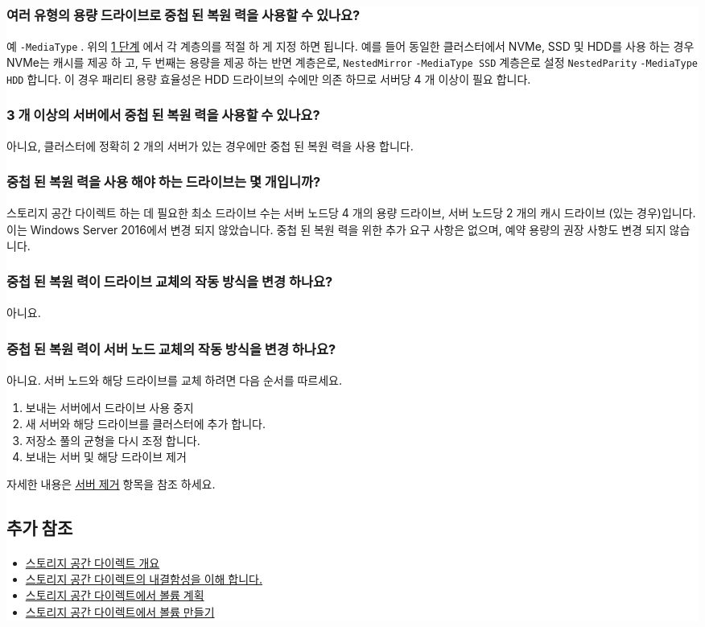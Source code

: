 ### <a name="can-i-use-nested-resiliency-with-multiple-types-of-capacity-drives"></a>여러 유형의 용량 드라이브로 중첩 된 복원 력을 사용할 수 있나요?

예 `-MediaType` . 위의 [1 단계](#step-1-create-storage-tier-templates) 에서 각 계층의를 적절 하 게 지정 하면 됩니다. 예를 들어 동일한 클러스터에서 NVMe, SSD 및 HDD를 사용 하는 경우 NVMe는 캐시를 제공 하 고, 두 번째는 용량을 제공 하는 반면 계층은로, `NestedMirror` `-MediaType SSD` 계층은로 설정 `NestedParity` `-MediaType HDD` 합니다. 이 경우 패리티 용량 효율성은 HDD 드라이브의 수에만 의존 하므로 서버당 4 개 이상이 필요 합니다.

### <a name="can-i-use-nested-resiliency-with-3-or-more-servers"></a>3 개 이상의 서버에서 중첩 된 복원 력을 사용할 수 있나요?

아니요, 클러스터에 정확히 2 개의 서버가 있는 경우에만 중첩 된 복원 력을 사용 합니다.

### <a name="how-many-drives-do-i-need-to-use-nested-resiliency"></a>중첩 된 복원 력을 사용 해야 하는 드라이브는 몇 개입니까?

스토리지 공간 다이렉트 하는 데 필요한 최소 드라이브 수는 서버 노드당 4 개의 용량 드라이브, 서버 노드당 2 개의 캐시 드라이브 (있는 경우)입니다. 이는 Windows Server 2016에서 변경 되지 않았습니다. 중첩 된 복원 력을 위한 추가 요구 사항은 없으며, 예약 용량의 권장 사항도 변경 되지 않습니다.

### <a name="does-nested-resiliency-change-how-drive-replacement-works"></a>중첩 된 복원 력이 드라이브 교체의 작동 방식을 변경 하나요?

아니요.

### <a name="does-nested-resiliency-change-how-server-node-replacement-works"></a>중첩 된 복원 력이 서버 노드 교체의 작동 방식을 변경 하나요?

아니요. 서버 노드와 해당 드라이브를 교체 하려면 다음 순서를 따르세요.

1. 보내는 서버에서 드라이브 사용 중지
2. 새 서버와 해당 드라이브를 클러스터에 추가 합니다.
3. 저장소 풀의 균형을 다시 조정 합니다.
4. 보내는 서버 및 해당 드라이브 제거

자세한 내용은 [서버 제거](remove-servers.md) 항목을 참조 하세요.

## <a name="additional-references"></a>추가 참조

- [스토리지 공간 다이렉트 개요](storage-spaces-direct-overview.md)
- [스토리지 공간 다이렉트의 내결함성을 이해 합니다.](storage-spaces-fault-tolerance.md)
- [스토리지 공간 다이렉트에서 볼륨 계획](plan-volumes.md)
- [스토리지 공간 다이렉트에서 볼륨 만들기](create-volumes.md)
